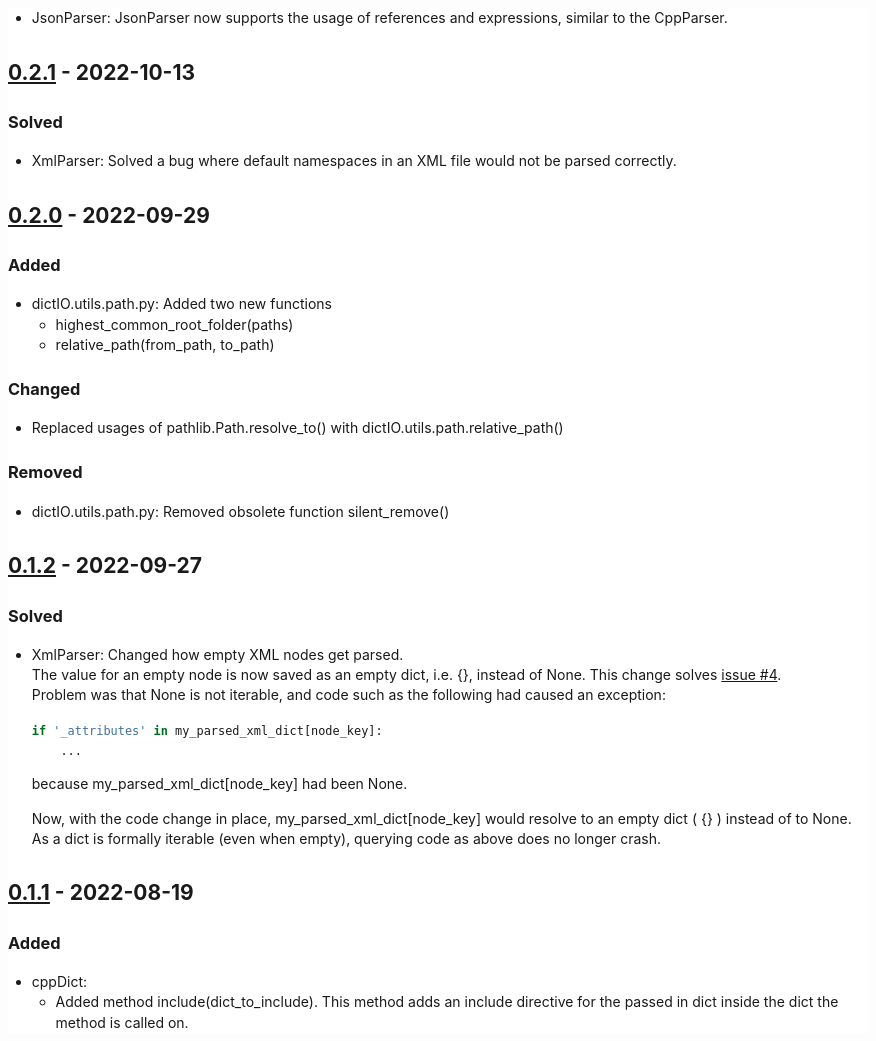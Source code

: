 * JsonParser: JsonParser now supports the usage of references and expressions, similar to the CppParser.

## [0.2.1] - 2022-10-13

### Solved

* XmlParser: Solved a bug where default namespaces in an XML file would not be parsed correctly.

## [0.2.0] - 2022-09-29

### Added

* dictIO.utils.path.py: Added two new functions
    * highest_common_root_folder(paths)
    * relative_path(from_path, to_path)

### Changed

* Replaced usages of pathlib.Path.resolve_to() with dictIO.utils.path.relative_path()

### Removed

* dictIO.utils.path.py: Removed obsolete function silent_remove()


## [0.1.2] - 2022-09-27

### Solved

* XmlParser: Changed how empty XML nodes get parsed. <br>
    The value for an empty node is now saved as an empty dict, i.e. {}, instead of None.
    This change solves [issue #4](https://github.com/dnv-opensource/dictIO/issues/4).<br>
    Problem was that None is not iterable, and code such as the following had caused an exception:
    ~~~py
    if '_attributes' in my_parsed_xml_dict[node_key]:
        ...
    ~~~
    because my_parsed_xml_dict[node_key] had been None.

    Now, with the code change in place, my_parsed_xml_dict[node_key] would resolve to an empty dict ( {} ) instead of to None. As a dict is formally iterable (even when empty), querying code as above does no longer crash.


## [0.1.1] - 2022-08-19

### Added

* cppDict:
    * Added method include(dict_to_include).
        This method adds an include directive for the passed in dict inside the dict the method is called on.


[unreleased]: https://github.com/dnv-opensource/dictIO/compare/v0.4.0...HEAD
[0.4.0]: https://github.com/dnv-opensource/dictIO/compare/v0.3.4...v0.4.0
[0.3.4]: https://github.com/dnv-opensource/dictIO/compare/v0.3.3...v0.3.4
[0.3.3]: https://github.com/dnv-opensource/dictIO/compare/v0.3.2...v0.3.3
[0.3.2]: https://github.com/dnv-opensource/dictIO/compare/v0.3.1...v0.3.2
[0.3.1]: https://github.com/dnv-opensource/dictIO/compare/v0.3.0...v0.3.1
[0.3.0]: https://github.com/dnv-opensource/dictIO/compare/v0.2.9...v0.3.0
[0.2.9]: https://github.com/dnv-opensource/dictIO/compare/v0.2.8...v0.2.9
[0.2.8]: https://github.com/dnv-opensource/dictIO/compare/v0.2.7...v0.2.8
[0.2.7]: https://github.com/dnv-opensource/dictIO/compare/v0.2.6...v0.2.7
[0.2.6]: https://github.com/dnv-opensource/dictIO/compare/v0.2.5...v0.2.6
[0.2.5]: https://github.com/dnv-opensource/dictIO/compare/v0.2.4...v0.2.5
[0.2.4]: https://github.com/dnv-opensource/dictIO/compare/v0.2.3...v0.2.4
[0.2.3]: https://github.com/dnv-opensource/dictIO/compare/v0.2.2...v0.2.3
[0.2.2]: https://github.com/dnv-opensource/dictIO/compare/v0.2.1...v0.2.2
[0.2.1]: https://github.com/dnv-opensource/dictIO/compare/v0.2.0...v0.2.1
[0.2.0]: https://github.com/dnv-opensource/dictIO/compare/v0.1.2...v0.2.0
[0.1.2]: https://github.com/dnv-opensource/dictIO/compare/v0.1.1...v0.1.2
[0.1.1]: https://github.com/dnv-opensource/dictIO/compare/v0.1.0...v0.1.1
[0.1.0]: https://github.com/dnv-opensource/dictIO/compare/v0.0.22...v0.1.0
[0.0.22]: https://github.com/dnv-opensource/dictIO/compare/v0.0.17...v0.0.22
[0.0.17]: https://github.com/dnv-opensource/dictIO/releases/tag/v0.0.17
[dictIO]: https://github.com/dnv-opensource/dictIO